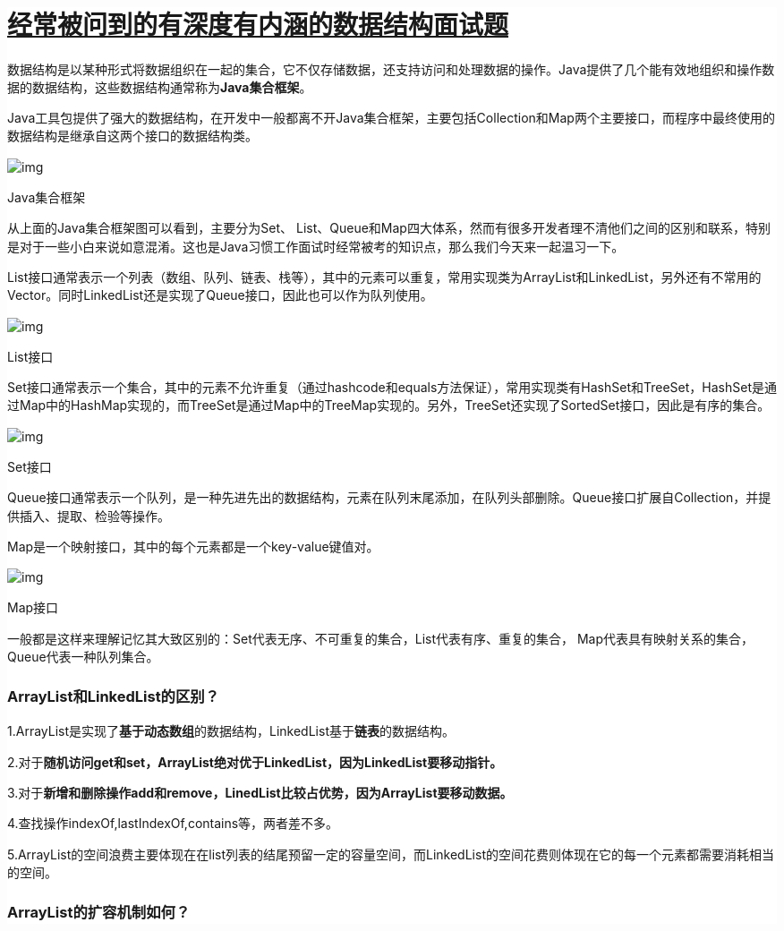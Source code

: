 # [经常被问到的有深度有内涵的数据结构面试题](https://www.jianshu.com/p/a590a916f21e)

数据结构是以某种形式将数据组织在一起的集合，它不仅存储数据，还支持访问和处理数据的操作。Java提供了几个能有效地组织和操作数据的数据结构，这些数据结构通常称为**Java集合框架**。

Java工具包提供了强大的数据结构，在开发中一般都离不开Java集合框架，主要包括Collection和Map两个主要接口，而程序中最终使用的数据结构是继承自这两个接口的数据结构类。



![img](https://upload-images.jianshu.io/upload_images/4706202-d7fd107be8a033e1?imageMogr2/auto-orient/strip|imageView2/2/w/643/format/webp)

Java集合框架

从上面的Java集合框架图可以看到，主要分为Set、 List、Queue和Map四大体系，然而有很多开发者理不清他们之间的区别和联系，特别是对于一些小白来说如意混淆。这也是Java习惯工作面试时经常被考的知识点，那么我们今天来一起温习一下。

List接口通常表示一个列表（数组、队列、链表、栈等），其中的元素可以重复，常用实现类为ArrayList和LinkedList，另外还有不常用的Vector。同时LinkedList还是实现了Queue接口，因此也可以作为队列使用。


![img](https://upload-images.jianshu.io/upload_images/4706202-41744159f2a4f678?imageMogr2/auto-orient/strip|imageView2/2/w/286/format/webp)

List接口

Set接口通常表示一个集合，其中的元素不允许重复（通过hashcode和equals方法保证），常用实现类有HashSet和TreeSet，HashSet是通过Map中的HashMap实现的，而TreeSet是通过Map中的TreeMap实现的。另外，TreeSet还实现了SortedSet接口，因此是有序的集合。



![img](https://upload-images.jianshu.io/upload_images/4706202-e4854fb007a226c9?imageMogr2/auto-orient/strip|imageView2/2/w/253/format/webp)

Set接口

Queue接口通常表示一个队列，是一种先进先出的数据结构，元素在队列末尾添加，在队列头部删除。Queue接口扩展自Collection，并提供插入、提取、检验等操作。

Map是一个映射接口，其中的每个元素都是一个key-value键值对。


![img](https://upload-images.jianshu.io/upload_images/4706202-b290887f9ebf2850?imageMogr2/auto-orient/strip|imageView2/2/w/235/format/webp)

Map接口

一般都是这样来理解记忆其大致区别的：Set代表无序、不可重复的集合，List代表有序、重复的集合， Map代表具有映射关系的集合，Queue代表一种队列集合。



### ArrayList和LinkedList的区别？

1.ArrayList是实现了**基于动态数组**的数据结构，LinkedList基于**链表**的数据结构。

2.对于**随机访问get和set，ArrayList绝对优于LinkedList，因为LinkedList要移动指针。**

3.对于**新增和删除操作add和remove，LinedList比较占优势，因为ArrayList要移动数据。**

4.查找操作indexOf,lastIndexOf,contains等，两者差不多。

5.ArrayList的空间浪费主要体现在在list列表的结尾预留一定的容量空间，而LinkedList的空间花费则体现在它的每一个元素都需要消耗相当的空间。



### ArrayList的扩容机制如何？ 
